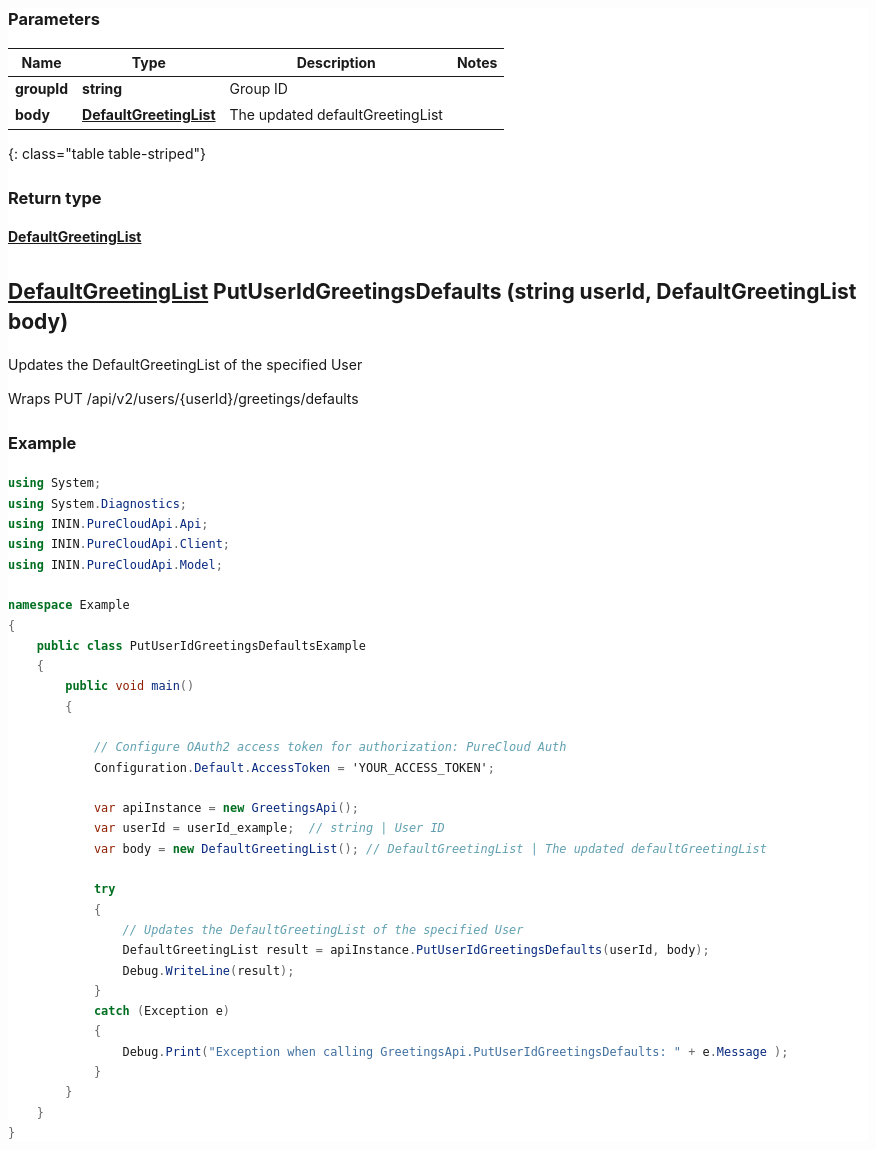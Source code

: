 ### Parameters


|Name | Type | Description  | Notes |
|------------- | ------------- | ------------- | -------------|
| **groupId** | **string**| Group ID |  |
| **body** | [**DefaultGreetingList**](DefaultGreetingList.html)| The updated defaultGreetingList |  |
{: class="table table-striped"}

### Return type

[**DefaultGreetingList**](DefaultGreetingList.html)

<a name="putuseridgreetingsdefaults"></a>

## [**DefaultGreetingList**](DefaultGreetingList.html) PutUserIdGreetingsDefaults (string userId, DefaultGreetingList body)

Updates the DefaultGreetingList of the specified User



Wraps PUT /api/v2/users/{userId}/greetings/defaults 

### Example
~~~csharp
using System;
using System.Diagnostics;
using ININ.PureCloudApi.Api;
using ININ.PureCloudApi.Client;
using ININ.PureCloudApi.Model;

namespace Example
{
    public class PutUserIdGreetingsDefaultsExample
    {
        public void main()
        {
            
            // Configure OAuth2 access token for authorization: PureCloud Auth
            Configuration.Default.AccessToken = 'YOUR_ACCESS_TOKEN';

            var apiInstance = new GreetingsApi();
            var userId = userId_example;  // string | User ID
            var body = new DefaultGreetingList(); // DefaultGreetingList | The updated defaultGreetingList

            try
            {
                // Updates the DefaultGreetingList of the specified User
                DefaultGreetingList result = apiInstance.PutUserIdGreetingsDefaults(userId, body);
                Debug.WriteLine(result);
            }
            catch (Exception e)
            {
                Debug.Print("Exception when calling GreetingsApi.PutUserIdGreetingsDefaults: " + e.Message );
            }
        }
    }
}
~~~
